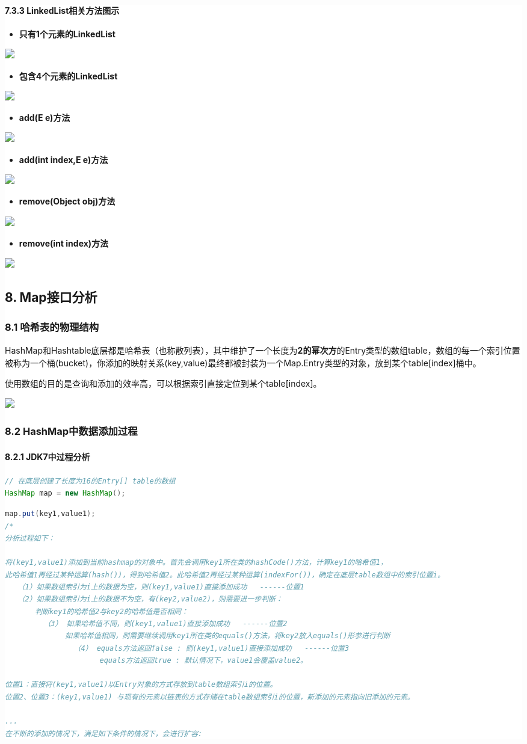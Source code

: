 #### 7.3.3 LinkedList相关方法图示

- **只有1个元素的LinkedList**

![](https://cdn.nlark.com/yuque/0/2024/png/29688613/1710321322945-c0f13568-8f11-4bdc-8ec9-893ac7e38b6a.png#averageHue=%23f9f9f9&id=X98xe&originHeight=135&originWidth=281&originalType=binary&ratio=1&rotation=0&showTitle=false&status=done&style=none&title=)

- **包含4个元素的LinkedList**

![](https://cdn.nlark.com/yuque/0/2024/png/29688613/1710321323045-2fbd24a7-eafe-429d-9866-f1267fbe2c3d.png#averageHue=%23f7f7f7&id=jK287&originHeight=143&originWidth=757&originalType=binary&ratio=1&rotation=0&showTitle=false&status=done&style=none&title=)

- **add(E e)方法**

![](https://cdn.nlark.com/yuque/0/2024/png/29688613/1710321323145-3b180762-47c4-4dd3-a2e3-920686791608.png#averageHue=%23f8f8f8&id=MAezV&originHeight=135&originWidth=770&originalType=binary&ratio=1&rotation=0&showTitle=false&status=done&style=none&title=)

- **add(int index,E e)方法**

![](https://cdn.nlark.com/yuque/0/2024/png/29688613/1710321323243-e85699c1-d11b-468e-9e0f-eaf2bd1c18bd.png#averageHue=%23f5f5f5&id=Hkrmo&originHeight=213&originWidth=652&originalType=binary&ratio=1&rotation=0&showTitle=false&status=done&style=none&title=)

- **remove(Object obj)方法**

![](https://cdn.nlark.com/yuque/0/2024/png/29688613/1710321323386-f8d5b256-825f-4391-a23d-4e96ea8d5c3d.png#averageHue=%23f7ecec&id=nCDxg&originHeight=213&originWidth=732&originalType=binary&ratio=1&rotation=0&showTitle=false&status=done&style=none&title=)

- **remove(int index)方法**

![](https://cdn.nlark.com/yuque/0/2024/png/29688613/1710321323489-d1cba61f-511d-4d82-90f5-d674b3e0729d.png#averageHue=%23f8ebeb&id=i8NSx&originHeight=160&originWidth=721&originalType=binary&ratio=1&rotation=0&showTitle=false&status=done&style=none&title=)

## 8. Map接口分析

### 8.1 哈希表的物理结构

HashMap和Hashtable底层都是哈希表（也称散列表），其中维护了一个长度为**2的幂次方**的Entry类型的数组table，数组的每一个索引位置被称为一个桶(bucket)，你添加的映射关系(key,value)最终都被封装为一个Map.Entry类型的对象，放到某个table[index]桶中。

使用数组的目的是查询和添加的效率高，可以根据索引直接定位到某个table[index]。

![](https://cdn.nlark.com/yuque/0/2024/png/29688613/1710321323602-e57560dd-d575-470e-a099-1821d6a41f91.png#averageHue=%23f4f0ef&id=PbfpJ&originHeight=407&originWidth=956&originalType=binary&ratio=1&rotation=0&showTitle=false&status=done&style=none&title=)

### 8.2 HashMap中数据添加过程

#### 8.2.1 JDK7中过程分析

```java
// 在底层创建了长度为16的Entry[] table的数组
HashMap map = new HashMap();
```

```java
map.put(key1,value1);
/*
分析过程如下：

将(key1,value1)添加到当前hashmap的对象中。首先会调用key1所在类的hashCode()方法，计算key1的哈希值1，
此哈希值1再经过某种运算(hash())，得到哈希值2。此哈希值2再经过某种运算(indexFor())，确定在底层table数组中的索引位置i。
   （1）如果数组索引为i上的数据为空，则(key1,value1)直接添加成功   ------位置1
   （2）如果数组索引为i上的数据不为空，有(key2,value2)，则需要进一步判断：
       判断key1的哈希值2与key2的哈希值是否相同：
         （3） 如果哈希值不同，则(key1,value1)直接添加成功   ------位置2
              如果哈希值相同，则需要继续调用key1所在类的equals()方法，将key2放入equals()形参进行判断
                （4） equals方法返回false : 则(key1,value1)直接添加成功   ------位置3
                      equals方法返回true : 默认情况下，value1会覆盖value2。

位置1：直接将(key1,value1)以Entry对象的方式存放到table数组索引i的位置。
位置2、位置3：(key1,value1) 与现有的元素以链表的方式存储在table数组索引i的位置，新添加的元素指向旧添加的元素。

...
在不断的添加的情况下，满足如下条件的情况下，会进行扩容:
```